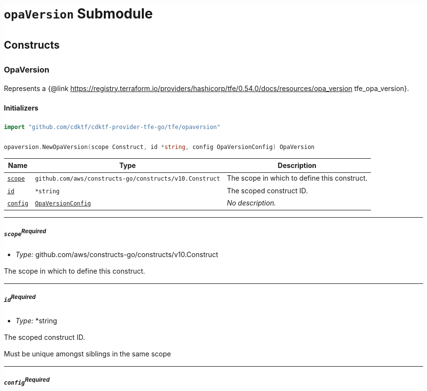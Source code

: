 # `opaVersion` Submodule <a name="`opaVersion` Submodule" id="@cdktf/provider-tfe.opaVersion"></a>

## Constructs <a name="Constructs" id="Constructs"></a>

### OpaVersion <a name="OpaVersion" id="@cdktf/provider-tfe.opaVersion.OpaVersion"></a>

Represents a {@link https://registry.terraform.io/providers/hashicorp/tfe/0.54.0/docs/resources/opa_version tfe_opa_version}.

#### Initializers <a name="Initializers" id="@cdktf/provider-tfe.opaVersion.OpaVersion.Initializer"></a>

```go
import "github.com/cdktf/cdktf-provider-tfe-go/tfe/opaversion"

opaversion.NewOpaVersion(scope Construct, id *string, config OpaVersionConfig) OpaVersion
```

| **Name** | **Type** | **Description** |
| --- | --- | --- |
| <code><a href="#@cdktf/provider-tfe.opaVersion.OpaVersion.Initializer.parameter.scope">scope</a></code> | <code>github.com/aws/constructs-go/constructs/v10.Construct</code> | The scope in which to define this construct. |
| <code><a href="#@cdktf/provider-tfe.opaVersion.OpaVersion.Initializer.parameter.id">id</a></code> | <code>*string</code> | The scoped construct ID. |
| <code><a href="#@cdktf/provider-tfe.opaVersion.OpaVersion.Initializer.parameter.config">config</a></code> | <code><a href="#@cdktf/provider-tfe.opaVersion.OpaVersionConfig">OpaVersionConfig</a></code> | *No description.* |

---

##### `scope`<sup>Required</sup> <a name="scope" id="@cdktf/provider-tfe.opaVersion.OpaVersion.Initializer.parameter.scope"></a>

- *Type:* github.com/aws/constructs-go/constructs/v10.Construct

The scope in which to define this construct.

---

##### `id`<sup>Required</sup> <a name="id" id="@cdktf/provider-tfe.opaVersion.OpaVersion.Initializer.parameter.id"></a>

- *Type:* *string

The scoped construct ID.

Must be unique amongst siblings in the same scope

---

##### `config`<sup>Required</sup> <a name="config" id="@cdktf/provider-tfe.opaVersion.OpaVersion.Initializer.parameter.config"></a>
